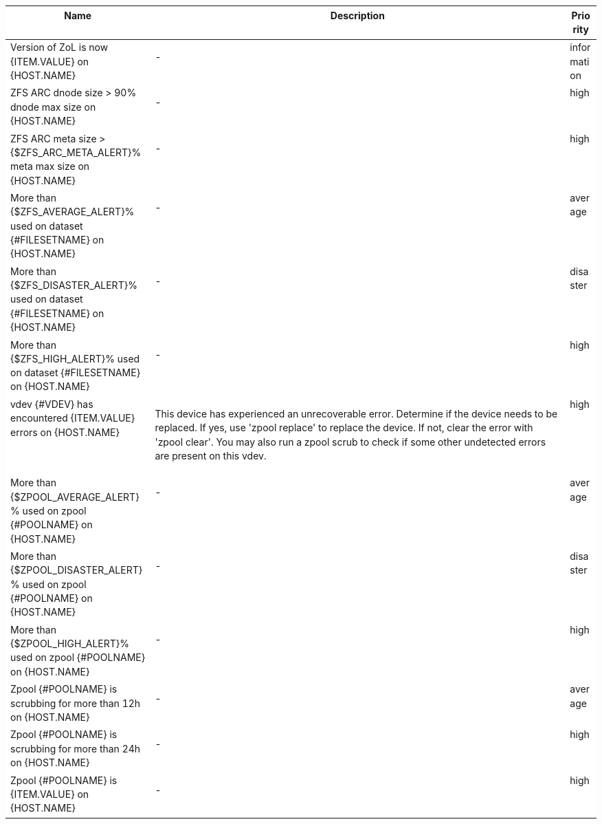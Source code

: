 |Name|Description|Priority|
|----|-----------|----|
|Version of ZoL is now {ITEM.VALUE} on {HOST.NAME}|<p>-</p>|information|
|ZFS ARC dnode size > 90% dnode max size on {HOST.NAME}|<p>-</p>|high|
|ZFS ARC meta size > {$ZFS_ARC_META_ALERT}% meta max size on {HOST.NAME}|<p>-</p>|high|
|More than {$ZFS_AVERAGE_ALERT}% used on dataset {#FILESETNAME} on {HOST.NAME}|<p>-</p>|average|
|More than {$ZFS_DISASTER_ALERT}% used on dataset {#FILESETNAME} on {HOST.NAME}|<p>-</p>|disaster|
|More than {$ZFS_HIGH_ALERT}% used on dataset {#FILESETNAME} on {HOST.NAME}|<p>-</p>|high|
|vdev {#VDEV} has encountered {ITEM.VALUE} errors on {HOST.NAME}|<p>This device has experienced an unrecoverable error. Determine if the device needs to be replaced. If yes, use 'zpool replace' to replace the device. If not, clear the error with 'zpool clear'. You may also run a zpool scrub to check if some other undetected errors are present on this vdev.</p>|high|
|More than {$ZPOOL_AVERAGE_ALERT}% used on zpool {#POOLNAME} on {HOST.NAME}|<p>-</p>|average|
|More than {$ZPOOL_DISASTER_ALERT}% used on zpool {#POOLNAME} on {HOST.NAME}|<p>-</p>|disaster|
|More than {$ZPOOL_HIGH_ALERT}% used on zpool {#POOLNAME} on {HOST.NAME}|<p>-</p>|high|
|Zpool {#POOLNAME} is scrubbing for more than 12h on {HOST.NAME}|<p>-</p>|average|
|Zpool {#POOLNAME} is scrubbing for more than 24h on {HOST.NAME}|<p>-</p>|high|
|Zpool {#POOLNAME} is {ITEM.VALUE} on {HOST.NAME}|<p>-</p>|high|

